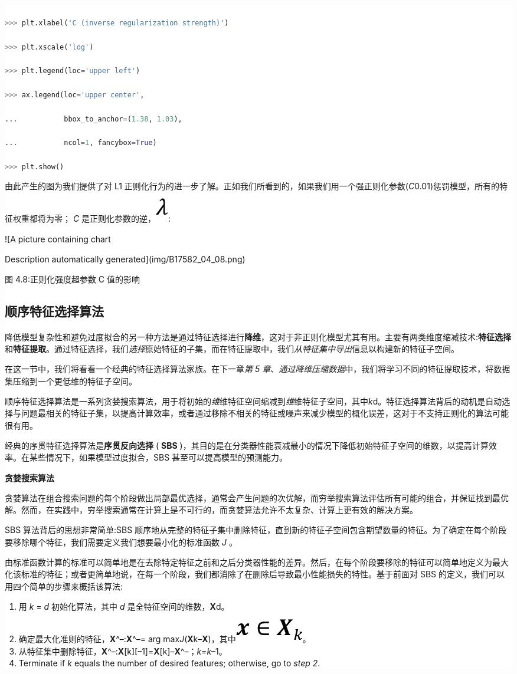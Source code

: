 ```py

>>> plt.xlabel('C (inverse regularization strength)')

>>> plt.xscale('log')

>>> plt.legend(loc='upper left')

>>> ax.legend(loc='upper center',

...           bbox_to_anchor=(1.38, 1.03),

...           ncol=1, fancybox=True)

>>> plt.show() 
```

由此产生的图为我们提供了对 L1 正则化行为的进一步了解。正如我们所看到的，如果我们用一个强正则化参数(*C*0.01)惩罚模型，所有的特征权重都将为零； *C* 是正则化参数的逆，![](img/B17582_03_040.png):

![A picture containing chart

Description automatically generated](img/B17582_04_08.png)

图 4.8:正则化强度超参数 C 值的影响

## 顺序特征选择算法

降低模型复杂性和避免过度拟合的另一种方法是通过特征选择进行**降维**，这对于非正则化模型尤其有用。主要有两类维度缩减技术:**特征选择**和**特征提取**。通过特征选择，我们*选择*原始特征的子集，而在特征提取中，我们*从特征集中导出*信息以构建新的特征子空间。

在这一节中，我们将看看一个经典的特征选择算法家族。在下一章*第 5 章*、*通过降维压缩数据*中，我们将学习不同的特征提取技术，将数据集压缩到一个更低维的特征子空间。

顺序特征选择算法是一系列贪婪搜索算法，用于将初始的*维*维特征空间缩减到*维*维特征子空间，其中*k*d。特征选择算法背后的动机是自动选择与问题最相关的特征子集，以提高计算效率，或者通过移除不相关的特征或噪声来减少模型的概化误差，这对于不支持正则化的算法可能很有用。

经典的序贯特征选择算法是**序贯反向选择** ( **SBS** )，其目的是在分类器性能衰减最小的情况下降低初始特征子空间的维数，以提高计算效率。在某些情况下，如果模型过度拟合，SBS 甚至可以提高模型的预测能力。

**贪婪搜索算法**

贪婪算法在组合搜索问题的每个阶段做出局部最优选择，通常会产生问题的次优解，而穷举搜索算法评估所有可能的组合，并保证找到最优解。然而，在实践中，穷举搜索通常在计算上是不可行的，而贪婪算法允许不太复杂、计算上更有效的解决方案。

SBS 算法背后的思想非常简单:SBS 顺序地从完整的特征子集中删除特征，直到新的特征子空间包含期望数量的特征。为了确定在每个阶段要移除哪个特征，我们需要定义我们想要最小化的标准函数 *J* 。

由标准函数计算的标准可以简单地是在去除特定特征之前和之后分类器性能的差异。然后，在每个阶段要移除的特征可以简单地定义为最大化该标准的特征；或者更简单地说，在每一个阶段，我们都消除了在删除后导致最小性能损失的特性。基于前面对 SBS 的定义，我们可以用四个简单的步骤来概括该算法:

1.  用 *k* = *d* 初始化算法，其中 *d* 是全特征空间的维数，**X**d。
2.  确定最大化准则的特征，**X**^–:**X**^–= arg max*J*(**X**k–**X**)，其中![](img/B17582_04_013.png)。
3.  从特征集中删除特征，**X**^–:**X**[k][–1]=**X**[k]–**X**^–；*k*=*k*–1。
4.  Terminate if *k* equals the number of desired features; otherwise, go to *step 2*.
